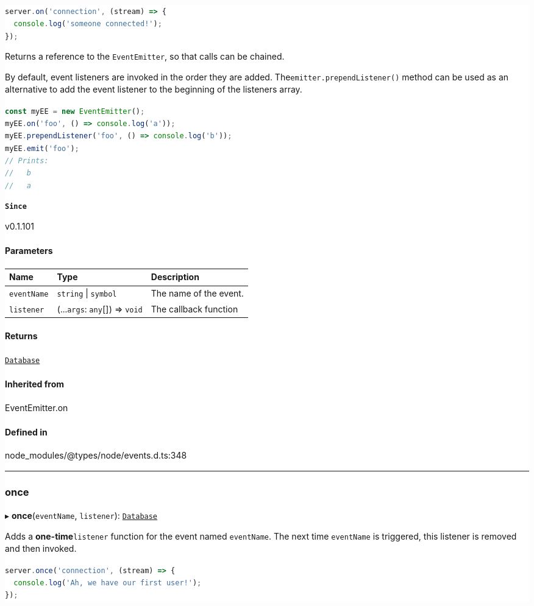 ```js
server.on('connection', (stream) => {
  console.log('someone connected!');
});
```

Returns a reference to the `EventEmitter`, so that calls can be chained.

By default, event listeners are invoked in the order they are added. The`emitter.prependListener()` method can be used as an alternative to add the
event listener to the beginning of the listeners array.

```js
const myEE = new EventEmitter();
myEE.on('foo', () => console.log('a'));
myEE.prependListener('foo', () => console.log('b'));
myEE.emit('foo');
// Prints:
//   b
//   a
```

**`Since`**

v0.1.101

#### Parameters

| Name | Type | Description |
| :------ | :------ | :------ |
| `eventName` | `string` \| `symbol` | The name of the event. |
| `listener` | (...`args`: `any`[]) => `void` | The callback function |

#### Returns

[`Database`](Database.md)

#### Inherited from

EventEmitter.on

#### Defined in

node_modules/@types/node/events.d.ts:348

___

### once

▸ **once**(`eventName`, `listener`): [`Database`](Database.md)

Adds a **one-time**`listener` function for the event named `eventName`. The
next time `eventName` is triggered, this listener is removed and then invoked.

```js
server.once('connection', (stream) => {
  console.log('Ah, we have our first user!');
});
```
